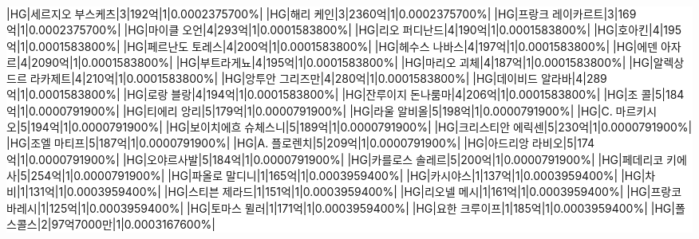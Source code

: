 |HG|세르지오 부스케츠|3|192억|1|0.0002375700%|
|HG|해리 케인|3|2360억|1|0.0002375700%|
|HG|프랑크 레이카르트|3|169억|1|0.0002375700%|
|HG|마이클 오언|4|293억|1|0.0001583800%|
|HG|리오 퍼디난드|4|190억|1|0.0001583800%|
|HG|호아킨|4|195억|1|0.0001583800%|
|HG|페르난도 토레스|4|200억|1|0.0001583800%|
|HG|헤수스 나바스|4|197억|1|0.0001583800%|
|HG|에덴 아자르|4|2090억|1|0.0001583800%|
|HG|부트라게뇨|4|195억|1|0.0001583800%|
|HG|마리오 괴체|4|187억|1|0.0001583800%|
|HG|알렉상드르 라카제트|4|210억|1|0.0001583800%|
|HG|앙투안 그리즈만|4|280억|1|0.0001583800%|
|HG|데이비드 알라바|4|289억|1|0.0001583800%|
|HG|로랑 블랑|4|194억|1|0.0001583800%|
|HG|잔루이지 돈나룸마|4|206억|1|0.0001583800%|
|HG|조 콜|5|184억|1|0.0000791900%|
|HG|티에리 앙리|5|179억|1|0.0000791900%|
|HG|라울 알비올|5|198억|1|0.0000791900%|
|HG|C. 마르키시오|5|194억|1|0.0000791900%|
|HG|보이치에흐 슈체스니|5|189억|1|0.0000791900%|
|HG|크리스티안 에릭센|5|230억|1|0.0000791900%|
|HG|조엘 마티프|5|187억|1|0.0000791900%|
|HG|A. 플로렌치|5|209억|1|0.0000791900%|
|HG|아드리앙 라비오|5|174억|1|0.0000791900%|
|HG|오야르사발|5|184억|1|0.0000791900%|
|HG|카를로스 솔레르|5|200억|1|0.0000791900%|
|HG|페데리코 키에사|5|254억|1|0.0000791900%|
|HG|파올로 말디니|1|165억|1|0.0003959400%|
|HG|카시야스|1|137억|1|0.0003959400%|
|HG|차비|1|131억|1|0.0003959400%|
|HG|스티븐 제라드|1|151억|1|0.0003959400%|
|HG|리오넬 메시|1|161억|1|0.0003959400%|
|HG|프랑코 바레시|1|125억|1|0.0003959400%|
|HG|토마스 뮐러|1|171억|1|0.0003959400%|
|HG|요한 크루이프|1|185억|1|0.0003959400%|
|HG|폴 스콜스|2|97억7000만|1|0.0003167600%|